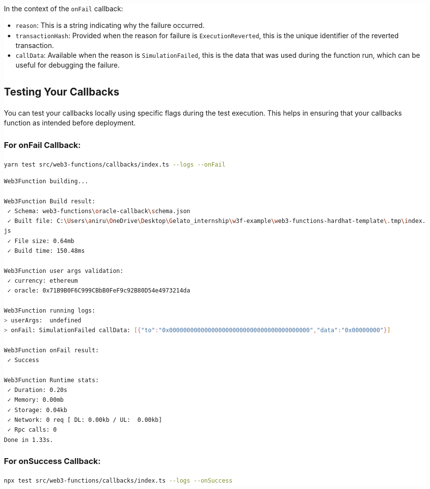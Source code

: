 In the context of the `onFail` callback:

* `reason`: This is a string indicating why the failure occurred.
* `transactionHash`: Provided when the reason for failure is `ExecutionReverted`, this is the unique identifier of the reverted transaction.
* `callData`: Available when the reason is `SimulationFailed`, this is the data that was used during the function run, which can be useful for debugging the failure.

## Testing Your Callbacks

You can test your callbacks locally using specific flags during the test execution. This helps in ensuring that your callbacks function as intended before deployment.

### For onFail Callback:

```bash
yarn test src/web3-functions/callbacks/index.ts --logs --onFail
```

```bash
Web3Function building...

Web3Function Build result:
 ✓ Schema: web3-functions\oracle-callback\schema.json
 ✓ Built file: C:\Users\aniru\OneDrive\Desktop\Gelato_internship\w3f-example\web3-functions-hardhat-template\.tmp\index.js
 ✓ File size: 0.64mb
 ✓ Build time: 150.48ms

Web3Function user args validation:
 ✓ currency: ethereum
 ✓ oracle: 0x71B9B0F6C999CBbB0FeF9c92B80D54e4973214da

Web3Function running logs:
> userArgs:  undefined
> onFail: SimulationFailed callData: [{"to":"0x0000000000000000000000000000000000000000","data":"0x00000000"}]

Web3Function onFail result:
 ✓ Success

Web3Function Runtime stats:
 ✓ Duration: 0.20s
 ✓ Memory: 0.00mb
 ✓ Storage: 0.04kb
 ✓ Network: 0 req [ DL: 0.00kb / UL:  0.00kb]
 ✓ Rpc calls: 0
Done in 1.33s.
```

### For onSuccess Callback:

```bash
npx test src/web3-functions/callbacks/index.ts --logs --onSuccess
```
